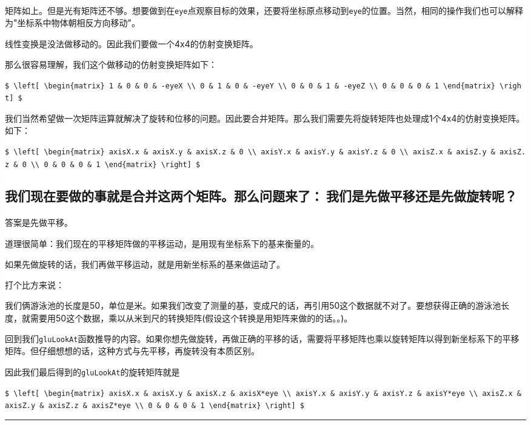 矩阵如上。但是光有矩阵还不够。想要做到在`eye`点观察目标的效果，还要将坐标原点移动到`eye`的位置。当然，相同的操作我们也可以解释为"坐标系中物体朝相反方向移动"。

线性变换是没法做移动的。因此我们要做一个4x4的仿射变换矩阵。

那么很容易理解，我们这个做移动的仿射变换矩阵如下：

`$
\left[
\begin{matrix}
1 & 0 & 0 & -eyeX \\
0 & 1 & 0 & -eyeY \\
0 & 0 & 1 & -eyeZ \\
0 & 0 & 0 & 1
\end{matrix}
\right]
$`

我们当然希望做一次矩阵运算就解决了旋转和位移的问题。因此要合并矩阵。那么我们需要先将旋转矩阵也处理成1个4x4的仿射变换矩阵。如下：

`$
\left[
\begin{matrix}
axisX.x & axisX.y & axisX.z & 0 \\
axisY.x & axisY.y & axisY.z & 0 \\
axisZ.x & axisZ.y & axisZ.z & 0 \\
0 & 0 & 0 & 1
\end{matrix}
\right]
$`

我们现在要做的事就是合并这两个矩阵。那么问题来了：
我们是先做平移还是先做旋转呢？
---
答案是先做平移。

道理很简单：我们现在的平移矩阵做的平移运动，是用现有坐标系下的基来衡量的。

如果先做旋转的话，我们再做平移运动，就是用新坐标系的基来做运动了。

打个比方来说：

我们俩游泳池的长度是50，单位是米。如果我们改变了测量的基，变成尺的话，再引用50这个数据就不对了。要想获得正确的游泳池长度，就需要用50这个数据，乘以从米到尺的转换矩阵(假设这个转换是用矩阵来做的的话。。)。

回到我们`gluLookAt`函数推导的内容。如果你想先做旋转，再做正确的平移的话，需要将平移矩阵也乘以旋转矩阵以得到新坐标系下的平移矩阵。但仔细想想的话，这种方式与先平移，再旋转没有本质区别。

因此我们最后得到的`gluLookAt`的旋转矩阵就是

`$
\left[
\begin{matrix}
axisX.x & axisX.y & axisX.z & axisX*eye \\
axisY.x & axisY.y & axisY.z & axisY*eye \\
axisZ.x & axisZ.y & axisZ.z & axisZ*eye \\
0 & 0 & 0 & 1
\end{matrix}
\right]
$`

---